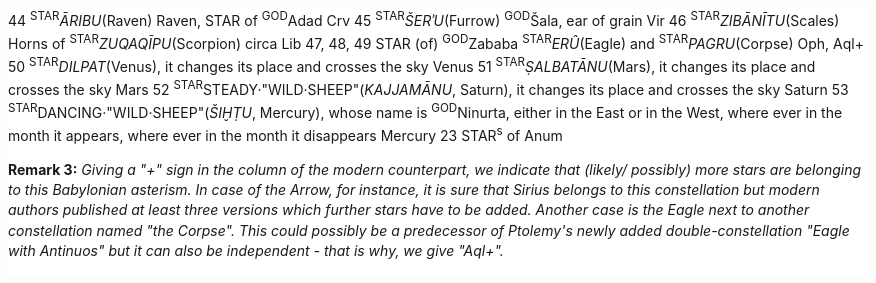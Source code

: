 <tr valign="top" style="background: #dee6ef">
<td><notr>44</notr></td>
<td><sup>STAR</sup><i>&#256;RIBU</i>(Raven)</td>
<td>Raven, STAR of <sup>GOD</sup>Adad</td>
<td><notr>Crv</notr></td>
</tr>
<tr valign="top" style="background: #e7e6e6">
<td><notr>45</notr></td>
<td><sup>STAR</sup><i>&Scaron;ER&#702;U</i>(Furrow)</td>
<td><sup>GOD</sup>&Scaron;ala, ear of grain</td>
<td><notr>Vir</notr></td>
</tr>
<tr valign="top" style="background: #dee6ef">
<td><notr>46</notr></td>
<td><sup>STAR</sup><i>ZIB&#256;N&#298;TU</i>(Scales)</td>
<td>Horns of <sup>STAR</sup><i>ZUQAQ&#298;PU</i>(Scorpion)</td>
<td>circa Lib</td>
</tr>
<tr valign="top" style="background: #e7e6e6">
<td><notr>47, 48, 49</notr></td>
<td>STAR (of) <sup>GOD</sup>Zababa</td>
<td><sup>STAR</sup><i>ER&Ucirc;</i>(Eagle) and <sup>STAR</sup><i>PAGRU</i>(Corpse)</td>
<td><notr>Oph, Aql+</notr></td>
</tr>
<tr valign="top" style="background: #e6e6e6; color: #0070c0">
<td><notr>50</notr></td>
<td colspan="2"><sup>STAR</sup><i>DILPAT</i>(Venus), it changes its place and crosses the sky</td>
<td>Venus</td>
</tr>
<tr valign="top" style="background: #e6e6e6; color: #0070c0">
<td><notr>51</notr></td>
<td colspan="2"><sup>STAR</sup><i>&#7778;ALBAT&#256;NU</i>(Mars), it changes its place and crosses the sky</td>
<td>Mars</td>
</tr>
<tr valign="top" style="background: #e6e6e6; color: #0070c0">
<td><notr>52</notr></td>
<td colspan="2"><sup>STAR</sup>STEADY&middot;&quot;WILD&middot;SHEEP&quot;(<i>KAJJAM&#256;NU</i>, Saturn), it changes its place and crosses the sky</td>
<td>Saturn</td>
</tr>
<tr valign="top" style="background: #e6e6e6; color: #0070c0">
<td><notr>53</notr></td>
<td colspan="2"><sup>STAR</sup>DANCING&middot;&quot;WILD&middot;SHEEP&quot;(<i>&Scaron;I&#7722;&#7788;U</i>, Mercury),
whose name is <sup>GOD</sup>Ninurta, either in the East or in the West, where ever in the month it appears, where ever in the month it disappears</td>
<td>Mercury</td>
</tr>
<tr valign="top" style="background: #c6c6c6; color: #ff0000">
<td></td>
<td colspan="3">23 STAR<sup>s</sup> of Anum</td>
</tr>
</tbody>
</table>
<p><b>Remark 3:</b> <i>Giving a "+" sign in the column of the modern counterpart, we indicate that (likely/ possibly) more stars are belonging to this Babylonian asterism. In case of the Arrow, for instance, it is sure that Sirius belongs to this constellation but modern authors published at least three versions which further stars have to be added. Another case is the Eagle next to another constellation named "the Corpse". This could possibly be a predecessor of Ptolemy's newly added double-constellation "Eagle with Antinuos" but it can also be independent - that is why, we give "Aql+".</i></p>
<table cellpadding="7" cellspacing="1">
<tbody>